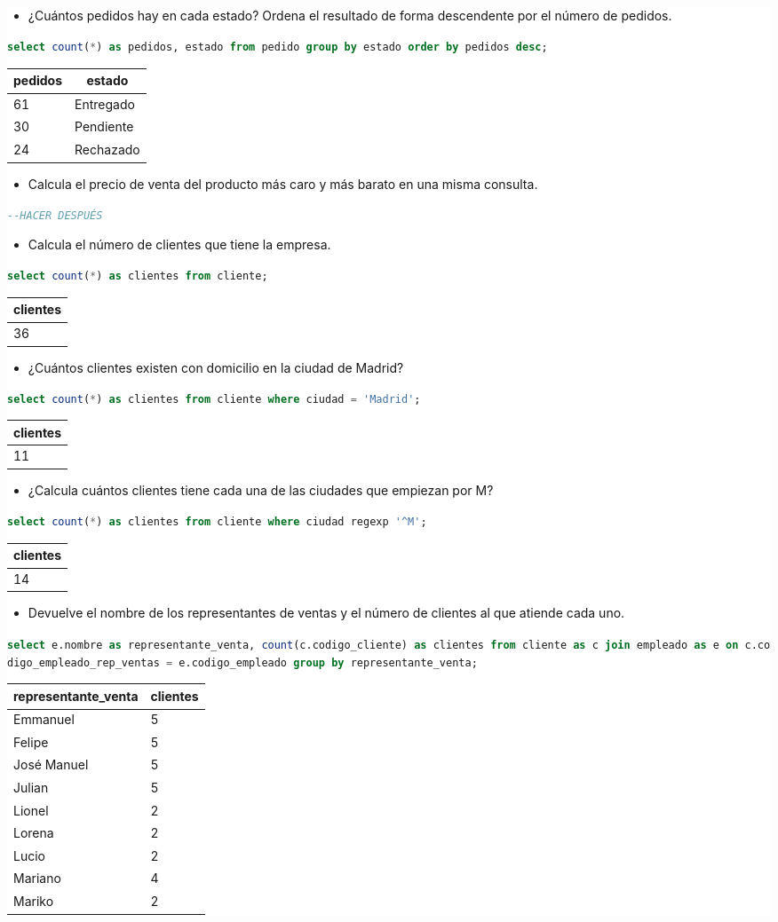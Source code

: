 - ¿Cuántos pedidos hay en cada estado? Ordena el resultado de forma descendente por el número de pedidos.
```sql
select count(*) as pedidos, estado from pedido group by estado order by pedidos desc;
```
| pedidos |  estado   |
|---------|-----------|
| 61      | Entregado |
| 30      | Pendiente |
| 24      | Rechazado |

- Calcula el precio de venta del producto más caro y más barato en una misma consulta.
```sql
--HACER DESPUÉS
```

- Calcula el número de clientes que tiene la empresa.
```sql
select count(*) as clientes from cliente;
```
| clientes |
|----------|
| 36       |

- ¿Cuántos clientes existen con domicilio en la ciudad de Madrid?
```sql
select count(*) as clientes from cliente where ciudad = 'Madrid';
```
| clientes |
|----------|
| 11       |

- ¿Calcula cuántos clientes tiene cada una de las ciudades que empiezan por M?
```sql
select count(*) as clientes from cliente where ciudad regexp '^M';
```
| clientes |
|----------|
| 14       |

- Devuelve el nombre de los representantes de ventas y el número de clientes al que atiende cada uno.
```sql
select e.nombre as representante_venta, count(c.codigo_cliente) as clientes from cliente as c join empleado as e on c.codigo_empleado_rep_ventas = e.codigo_empleado group by representante_venta; 
```
| representante_venta | clientes |
|---------------------|----------|
| Emmanuel            | 5        |
| Felipe              | 5        |
| José Manuel         | 5        |
| Julian              | 5        |
| Lionel              | 2        |
| Lorena              | 2        |
| Lucio               | 2        |
| Mariano             | 4        |
| Mariko              | 2        |